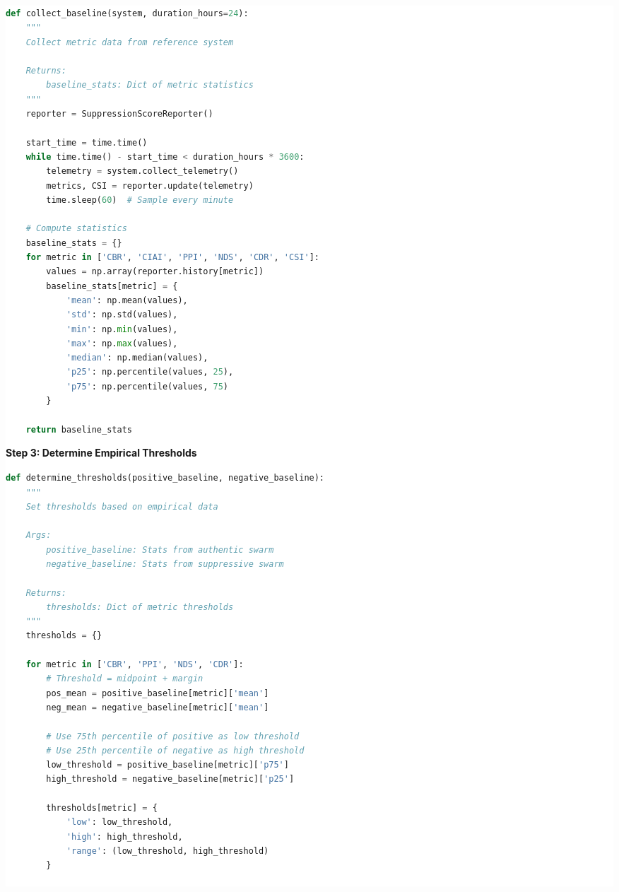 ```python
def collect_baseline(system, duration_hours=24):
    """
    Collect metric data from reference system
    
    Returns:
        baseline_stats: Dict of metric statistics
    """
    reporter = SuppressionScoreReporter()
    
    start_time = time.time()
    while time.time() - start_time < duration_hours * 3600:
        telemetry = system.collect_telemetry()
        metrics, CSI = reporter.update(telemetry)
        time.sleep(60)  # Sample every minute
    
    # Compute statistics
    baseline_stats = {}
    for metric in ['CBR', 'CIAI', 'PPI', 'NDS', 'CDR', 'CSI']:
        values = np.array(reporter.history[metric])
        baseline_stats[metric] = {
            'mean': np.mean(values),
            'std': np.std(values),
            'min': np.min(values),
            'max': np.max(values),
            'median': np.median(values),
            'p25': np.percentile(values, 25),
            'p75': np.percentile(values, 75)
        }
    
    return baseline_stats
```

**Step 3: Determine Empirical Thresholds**

```python
def determine_thresholds(positive_baseline, negative_baseline):
    """
    Set thresholds based on empirical data
    
    Args:
        positive_baseline: Stats from authentic swarm
        negative_baseline: Stats from suppressive swarm
    
    Returns:
        thresholds: Dict of metric thresholds
    """
    thresholds = {}
    
    for metric in ['CBR', 'PPI', 'NDS', 'CDR']:
        # Threshold = midpoint + margin
        pos_mean = positive_baseline[metric]['mean']
        neg_mean = negative_baseline[metric]['mean']
        
        # Use 75th percentile of positive as low threshold
        # Use 25th percentile of negative as high threshold
        low_threshold = positive_baseline[metric]['p75']
        high_threshold = negative_baseline[metric]['p25']
        
        thresholds[metric] = {
            'low': low_threshold,
            'high': high_threshold,
            'range': (low_threshold, high_threshold)
        }
    
```